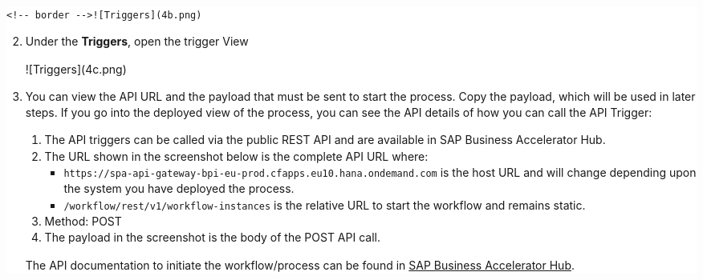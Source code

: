     <!-- border -->![Triggers](4b.png)

2. Under the **Triggers**, open the trigger View

    <!-- border -->![Triggers](4c.png)

2. You can view the API URL and the payload that must be sent to start the process. Copy the payload, which will be used in later steps. If you go into the deployed view of the process, you can see the API details of how you can call the API Trigger:

    1. The API triggers can be called via the public REST API and are available in SAP Business Accelerator Hub.
    2. The URL shown in the screenshot below is the complete API URL where:
        - `https://spa-api-gateway-bpi-eu-prod.cfapps.eu10.hana.ondemand.com` is the host URL and will change depending upon the system you have deployed the process.
        - `/workflow/rest/v1/workflow-instances` is the relative URL to start the workflow and remains static.
    3. Method: POST
    4. The payload in the screenshot is the body of the POST API call. 
    
    The API documentation to initiate the workflow/process can be found in [SAP Business Accelerator Hub](https://api.sap.com/api/SPA_Workflow_Runtime/resource).

